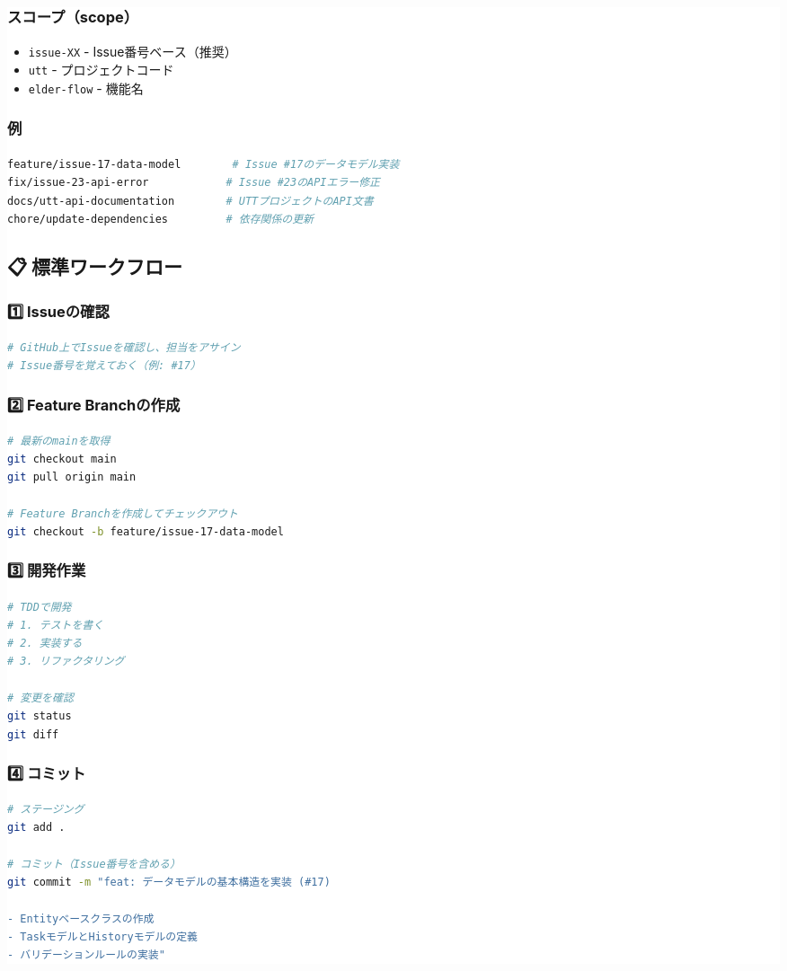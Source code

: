 ### スコープ（scope）
- `issue-XX` - Issue番号ベース（推奨）
- `utt` - プロジェクトコード
- `elder-flow` - 機能名

### 例
```bash
feature/issue-17-data-model        # Issue #17のデータモデル実装
fix/issue-23-api-error            # Issue #23のAPIエラー修正
docs/utt-api-documentation        # UTTプロジェクトのAPI文書
chore/update-dependencies         # 依存関係の更新
```

## 📋 標準ワークフロー

### 1️⃣ Issueの確認
```bash
# GitHub上でIssueを確認し、担当をアサイン
# Issue番号を覚えておく（例: #17）
```

### 2️⃣ Feature Branchの作成
```bash
# 最新のmainを取得
git checkout main
git pull origin main

# Feature Branchを作成してチェックアウト
git checkout -b feature/issue-17-data-model
```

### 3️⃣ 開発作業
```bash
# TDDで開発
# 1. テストを書く
# 2. 実装する
# 3. リファクタリング

# 変更を確認
git status
git diff
```

### 4️⃣ コミット
```bash
# ステージング
git add .

# コミット（Issue番号を含める）
git commit -m "feat: データモデルの基本構造を実装 (#17)

- Entityベースクラスの作成
- TaskモデルとHistoryモデルの定義
- バリデーションルールの実装"
```
